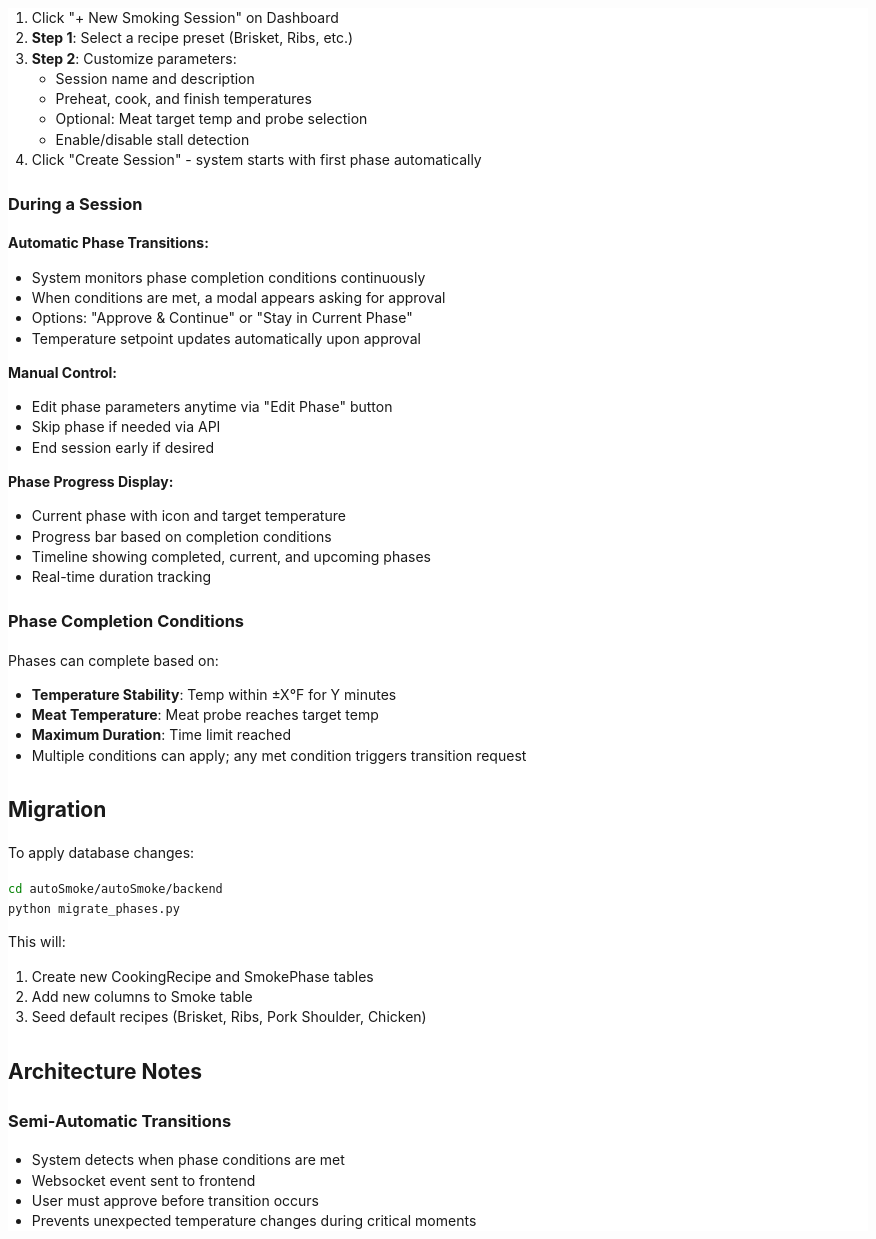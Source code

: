 1. Click "+ New Smoking Session" on Dashboard
2. **Step 1**: Select a recipe preset (Brisket, Ribs, etc.)
3. **Step 2**: Customize parameters:
   - Session name and description
   - Preheat, cook, and finish temperatures
   - Optional: Meat target temp and probe selection
   - Enable/disable stall detection
4. Click "Create Session" - system starts with first phase automatically

### During a Session

**Automatic Phase Transitions:**
- System monitors phase completion conditions continuously
- When conditions are met, a modal appears asking for approval
- Options: "Approve & Continue" or "Stay in Current Phase"
- Temperature setpoint updates automatically upon approval

**Manual Control:**
- Edit phase parameters anytime via "Edit Phase" button
- Skip phase if needed via API
- End session early if desired

**Phase Progress Display:**
- Current phase with icon and target temperature
- Progress bar based on completion conditions
- Timeline showing completed, current, and upcoming phases
- Real-time duration tracking

### Phase Completion Conditions

Phases can complete based on:
- **Temperature Stability**: Temp within ±X°F for Y minutes
- **Meat Temperature**: Meat probe reaches target temp
- **Maximum Duration**: Time limit reached
- Multiple conditions can apply; any met condition triggers transition request

## Migration

To apply database changes:

```bash
cd autoSmoke/autoSmoke/backend
python migrate_phases.py
```

This will:
1. Create new CookingRecipe and SmokePhase tables
2. Add new columns to Smoke table
3. Seed default recipes (Brisket, Ribs, Pork Shoulder, Chicken)

## Architecture Notes

### Semi-Automatic Transitions
- System detects when phase conditions are met
- Websocket event sent to frontend
- User must approve before transition occurs
- Prevents unexpected temperature changes during critical moments
